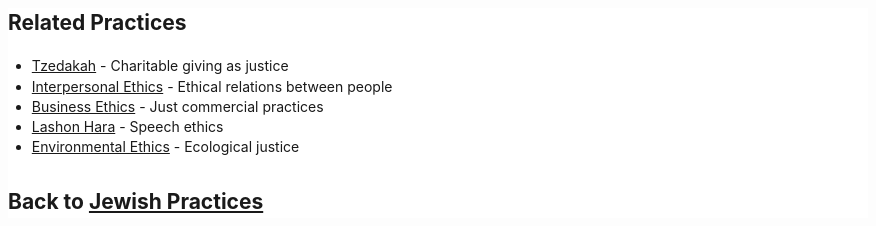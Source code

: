## Related Practices

- [Tzedakah](./tzedakah.md) - Charitable giving as justice
- [Interpersonal Ethics](./interpersonal_ethics.md) - Ethical relations between people
- [Business Ethics](./business_ethics.md) - Just commercial practices
- [Lashon Hara](./lashon_hara.md) - Speech ethics
- [Environmental Ethics](./environmental_ethics.md) - Ecological justice

## Back to [Jewish Practices](./README.md)
